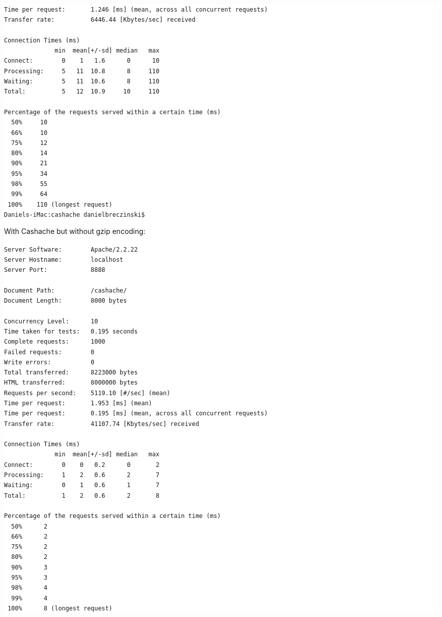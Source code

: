 ```
Time per request:       1.246 [ms] (mean, across all concurrent requests)
Transfer rate:          6446.44 [Kbytes/sec] received

Connection Times (ms)
              min  mean[+/-sd] median   max
Connect:        0    1   1.6      0      10
Processing:     5   11  10.8      8     110
Waiting:        5   11  10.6      8     110
Total:          5   12  10.9     10     110

Percentage of the requests served within a certain time (ms)
  50%     10
  66%     10
  75%     12
  80%     14
  90%     21
  95%     34
  98%     55
  99%     64
 100%    110 (longest request)
Daniels-iMac:cashache danielbreczinski$
```

With Cashache but without gzip encoding:
```
Server Software:        Apache/2.2.22
Server Hostname:        localhost
Server Port:            8888

Document Path:          /cashache/
Document Length:        8000 bytes

Concurrency Level:      10
Time taken for tests:   0.195 seconds
Complete requests:      1000
Failed requests:        0
Write errors:           0
Total transferred:      8223000 bytes
HTML transferred:       8000000 bytes
Requests per second:    5119.10 [#/sec] (mean)
Time per request:       1.953 [ms] (mean)
Time per request:       0.195 [ms] (mean, across all concurrent requests)
Transfer rate:          41107.74 [Kbytes/sec] received

Connection Times (ms)
              min  mean[+/-sd] median   max
Connect:        0    0   0.2      0       2
Processing:     1    2   0.6      2       7
Waiting:        0    1   0.6      1       7
Total:          1    2   0.6      2       8

Percentage of the requests served within a certain time (ms)
  50%      2
  66%      2
  75%      2
  80%      2
  90%      3
  95%      3
  98%      4
  99%      4
 100%      8 (longest request)
 ```
